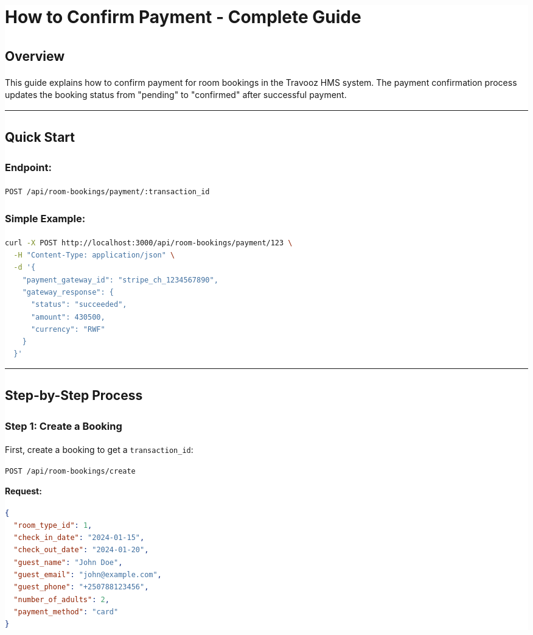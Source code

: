 # How to Confirm Payment - Complete Guide

## Overview
This guide explains how to confirm payment for room bookings in the Travooz HMS system. The payment confirmation process updates the booking status from "pending" to "confirmed" after successful payment.

---

## Quick Start

### **Endpoint:**
```
POST /api/room-bookings/payment/:transaction_id
```

### **Simple Example:**
```bash
curl -X POST http://localhost:3000/api/room-bookings/payment/123 \
  -H "Content-Type: application/json" \
  -d '{
    "payment_gateway_id": "stripe_ch_1234567890",
    "gateway_response": {
      "status": "succeeded",
      "amount": 430500,
      "currency": "RWF"
    }
  }'
```

---

## Step-by-Step Process

### **Step 1: Create a Booking**

First, create a booking to get a `transaction_id`:

```bash
POST /api/room-bookings/create
```

**Request:**
```json
{
  "room_type_id": 1,
  "check_in_date": "2024-01-15",
  "check_out_date": "2024-01-20",
  "guest_name": "John Doe",
  "guest_email": "john@example.com",
  "guest_phone": "+250788123456",
  "number_of_adults": 2,
  "payment_method": "card"
}
```
